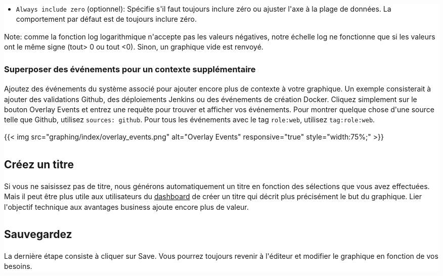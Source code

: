 * `Always include zero` (optionnel): Spécifie s'il faut toujours inclure zéro ou ajuster l'axe à la plage de données. La comportement par défaut est de toujours inclure  zéro.

Note: comme la fonction log logarithmique n'accepte pas les valeurs négatives, notre échelle log ne fonctionne que si les valeurs ont le même signe (tout> 0 ou tout <0). Sinon, un graphique vide est renvoyé.

### Superposer des événements pour un contexte supplémentaire

Ajoutez des événements du système associé pour ajouter encore plus de contexte à votre graphique. Un exemple consisterait à ajouter des validations Github, des déploiements Jenkins ou des événements de création Docker. Cliquez simplement sur le bouton Overlay Events et entrez une requête pour trouver et afficher vos événements.
Pour montrer quelque chose d'une source telle que Github, utilisez `sources: github`. Pour tous les événements avec le tag `role:web`, utilisez `tag:role:web`.

{{< img src="graphing/index/overlay_events.png" alt="Overlay Events" responsive="true" style="width:75%;" >}}

## Créez un titre

Si vous ne saisissez pas de titre, nous générons automatiquement un titre en fonction des sélections que vous avez effectuées. Mais il peut être plus utile aux utilisateurs du [dashboard][16] de créer un titre qui décrit plus précisément le but du graphique. Lier l'objectif technique aux avantages business ajoute encore plus de valeur.

## Sauvegardez

La dernière étape consiste à cliquer sur Save. Vous pourrez toujours revenir à l'éditeur et modifier le graphique en fonction de vos besoins.

[1]: /graphing/graphing_json/
[2]: https://app.datadoghq.com/metric/explorer/
[3]: https://app.datadoghq.com/metric/summary/
[4]: /graphing/dashboards/widgets/
[5]: /tagging/
[6]: /graphing/functions/
[7]: https://app.datadoghq.com/notebook/list
[8]: /graphing/dashboards
[9]: /graphing/#choose-the-metric-to-graph
[10]: /graphing/#select-your-visualization
[11]: /graphing/#filter
[12]: /graphing/#aggregate-and-rollup
[13]: /graphing/#advanced-graphing
[14]: /graphing/#graphs-enhancement
[15]: /graphing/#create-a-title
[16]: /graphing/dashboards